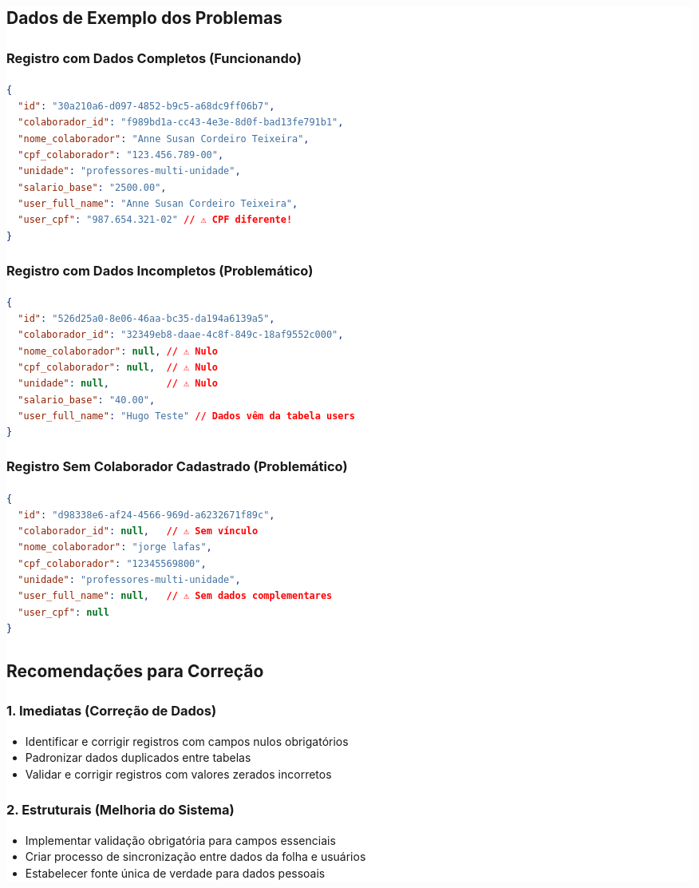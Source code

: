 ## Dados de Exemplo dos Problemas

### Registro com Dados Completos (Funcionando)
```json
{
  "id": "30a210a6-d097-4852-b9c5-a68dc9ff06b7",
  "colaborador_id": "f989bd1a-cc43-4e3e-8d0f-bad13fe791b1",
  "nome_colaborador": "Anne Susan Cordeiro Teixeira",
  "cpf_colaborador": "123.456.789-00",
  "unidade": "professores-multi-unidade",
  "salario_base": "2500.00",
  "user_full_name": "Anne Susan Cordeiro Teixeira",
  "user_cpf": "987.654.321-02" // ⚠️ CPF diferente!
}
```

### Registro com Dados Incompletos (Problemático)
```json
{
  "id": "526d25a0-8e06-46aa-bc35-da194a6139a5",
  "colaborador_id": "32349eb8-daae-4c8f-849c-18af9552c000",
  "nome_colaborador": null, // ⚠️ Nulo
  "cpf_colaborador": null,  // ⚠️ Nulo
  "unidade": null,          // ⚠️ Nulo
  "salario_base": "40.00",
  "user_full_name": "Hugo Teste" // Dados vêm da tabela users
}
```

### Registro Sem Colaborador Cadastrado (Problemático)
```json
{
  "id": "d98338e6-af24-4566-969d-a6232671f89c",
  "colaborador_id": null,   // ⚠️ Sem vínculo
  "nome_colaborador": "jorge lafas",
  "cpf_colaborador": "12345569800",
  "unidade": "professores-multi-unidade",
  "user_full_name": null,   // ⚠️ Sem dados complementares
  "user_cpf": null
}
```

## Recomendações para Correção

### 1. Imediatas (Correção de Dados)
- Identificar e corrigir registros com campos nulos obrigatórios
- Padronizar dados duplicados entre tabelas
- Validar e corrigir registros com valores zerados incorretos

### 2. Estruturais (Melhoria do Sistema)
- Implementar validação obrigatória para campos essenciais
- Criar processo de sincronização entre dados da folha e usuários
- Estabelecer fonte única de verdade para dados pessoais
